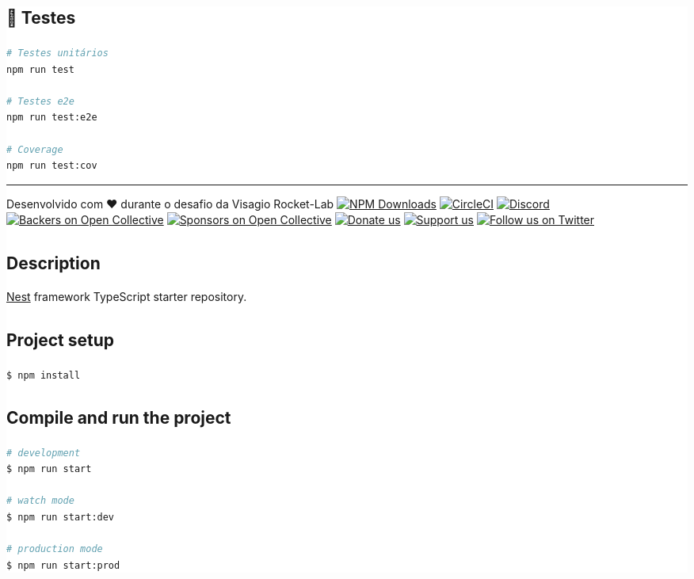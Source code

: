 ## 🧪 Testes

```bash
# Testes unitários
npm run test

# Testes e2e
npm run test:e2e

# Coverage
npm run test:cov
```

---

Desenvolvido com ❤️ durante o desafio da Visagio Rocket-Lab
<a href="https://www.npmjs.com/~nestjscore" target="_blank"><img src="https://img.shields.io/npm/dm/@nestjs/common.svg" alt="NPM Downloads" /></a>
<a href="https://circleci.com/gh/nestjs/nest" target="_blank"><img src="https://img.shields.io/circleci/build/github/nestjs/nest/master" alt="CircleCI" /></a>
<a href="https://discord.gg/G7Qnnhy" target="_blank"><img src="https://img.shields.io/badge/discord-online-brightgreen.svg" alt="Discord"/></a>
<a href="https://opencollective.com/nest#backer" target="_blank"><img src="https://opencollective.com/nest/backers/badge.svg" alt="Backers on Open Collective" /></a>
<a href="https://opencollective.com/nest#sponsor" target="_blank"><img src="https://opencollective.com/nest/sponsors/badge.svg" alt="Sponsors on Open Collective" /></a>
  <a href="https://paypal.me/kamilmysliwiec" target="_blank"><img src="https://img.shields.io/badge/Donate-PayPal-ff3f59.svg" alt="Donate us"/></a>
    <a href="https://opencollective.com/nest#sponsor"  target="_blank"><img src="https://img.shields.io/badge/Support%20us-Open%20Collective-41B883.svg" alt="Support us"></a>
  <a href="https://twitter.com/nestframework" target="_blank"><img src="https://img.shields.io/twitter/follow/nestframework.svg?style=social&label=Follow" alt="Follow us on Twitter"></a>
</p>
  

## Description

[Nest](https://github.com/nestjs/nest) framework TypeScript starter repository.

## Project setup

```bash
$ npm install
```

## Compile and run the project

```bash
# development
$ npm run start

# watch mode
$ npm run start:dev

# production mode
$ npm run start:prod
```
